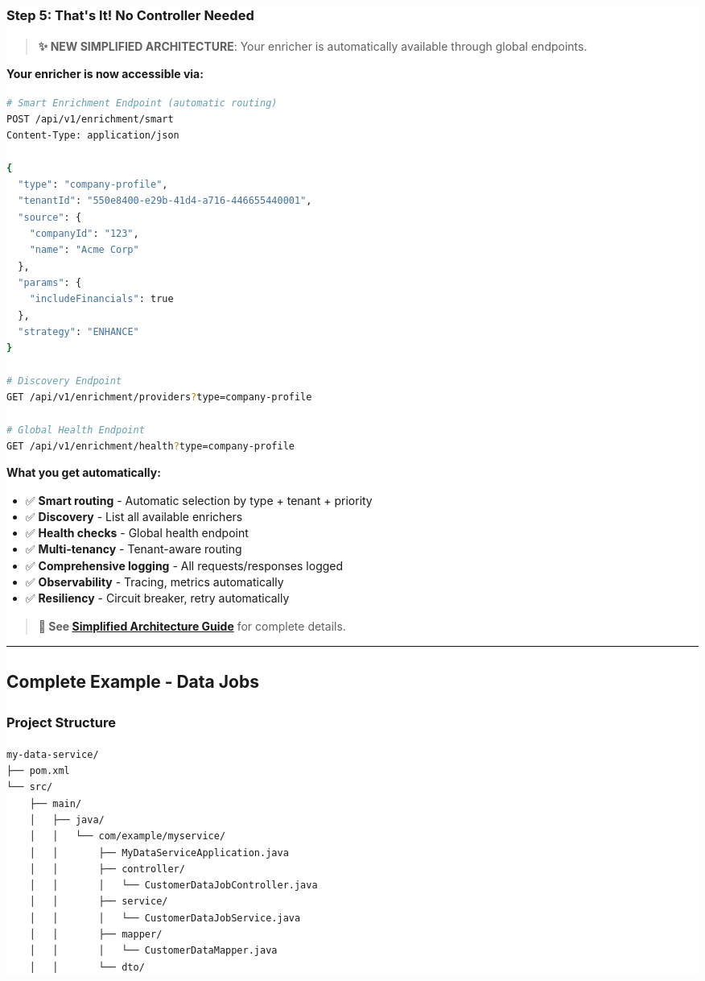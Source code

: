 ### Step 5: That's It! No Controller Needed

> **✨ NEW SIMPLIFIED ARCHITECTURE**: Your enricher is automatically available through global endpoints.

**Your enricher is now accessible via:**

```bash
# Smart Enrichment Endpoint (automatic routing)
POST /api/v1/enrichment/smart
Content-Type: application/json

{
  "type": "company-profile",
  "tenantId": "550e8400-e29b-41d4-a716-446655440001",
  "source": {
    "companyId": "123",
    "name": "Acme Corp"
  },
  "params": {
    "includeFinancials": true
  },
  "strategy": "ENHANCE"
}

# Discovery Endpoint
GET /api/v1/enrichment/providers?type=company-profile

# Global Health Endpoint
GET /api/v1/enrichment/health?type=company-profile
```

**What you get automatically:**
- ✅ **Smart routing** - Automatic selection by type + tenant + priority
- ✅ **Discovery** - List all available enrichers
- ✅ **Health checks** - Global health endpoint
- ✅ **Multi-tenancy** - Tenant-aware routing
- ✅ **Comprehensive logging** - All requests/responses logged
- ✅ **Observability** - Tracing, metrics automatically
- ✅ **Resiliency** - Circuit breaker, retry automatically

> **📖 See [Simplified Architecture Guide](../data-enrichers/SIMPLIFIED-ARCHITECTURE.md)** for complete details.

---

## Complete Example - Data Jobs

### Project Structure

```
my-data-service/
├── pom.xml
└── src/
    ├── main/
    │   ├── java/
    │   │   └── com/example/myservice/
    │   │       ├── MyDataServiceApplication.java
    │   │       ├── controller/
    │   │       │   └── CustomerDataJobController.java
    │   │       ├── service/
    │   │       │   └── CustomerDataJobService.java
    │   │       ├── mapper/
    │   │       │   └── CustomerDataMapper.java
    │   │       └── dto/
```